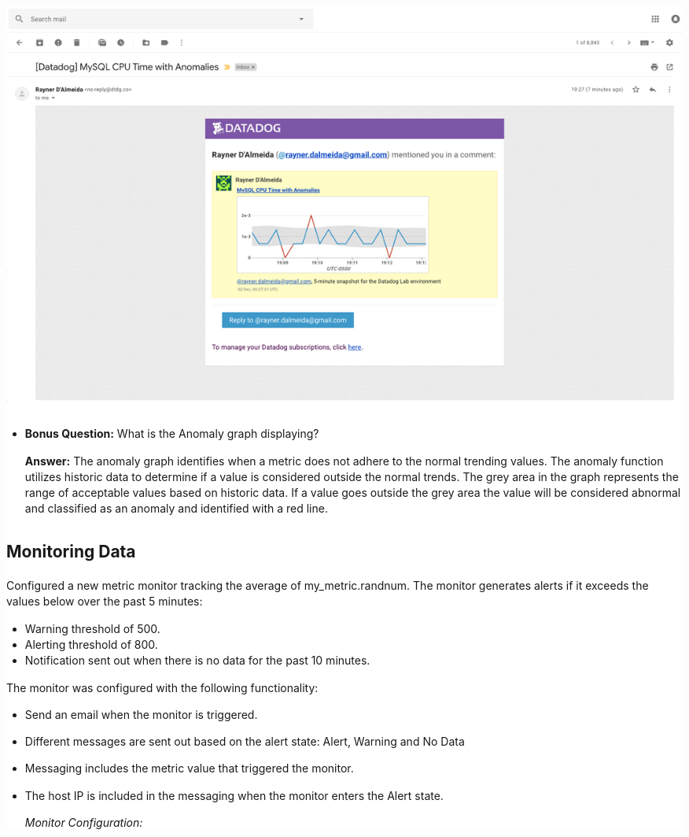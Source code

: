   ![Snapshot Email Notification](screenshots/snapshot_email_notification.png "Snapshot Email Notification")


* **Bonus Question:** What is the Anomaly graph displaying?

  **Answer:**  The anomaly graph identifies when a metric does not adhere to the normal trending values.  The anomaly function utilizes historic data to determine if a value is considered outside the normal trends.  The grey area in the graph represents the range of acceptable values based on historic data.  If a value goes outside the grey area the value will be considered abnormal and classified as an anomaly and identified with a red line.

## Monitoring Data

Configured a new metric monitor tracking the average of my_metric.randnum.  The monitor generates alerts if it exceeds the values below over the past 5 minutes:

* Warning threshold of 500.
* Alerting threshold of 800.
* Notification sent out when there is no data for the past 10 minutes.

The monitor was configured with the following functionality:

* Send an email when the monitor is triggered.
* Different messages are sent out based on the alert state: Alert, Warning and No Data  
* Messaging includes the metric value that triggered the monitor.
* The host IP is included in the messaging when the monitor enters the Alert state.

  _Monitor Configuration:_